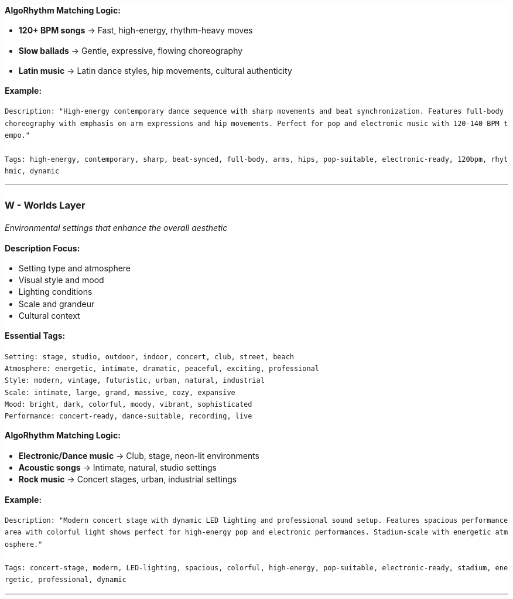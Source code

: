**AlgoRhythm Matching Logic:**
- **120+ BPM songs** → Fast, high-energy, rhythm-heavy moves
- **Slow ballads** → Gentle, expressive, flowing choreography

- **Latin music** → Latin dance styles, hip movements, cultural authenticity

**Example:**

```
Description: "High-energy contemporary dance sequence with sharp movements and beat synchronization. Features full-body choreography with emphasis on arm expressions and hip movements. Perfect for pop and electronic music with 120-140 BPM tempo."

Tags: high-energy, contemporary, sharp, beat-synced, full-body, arms, hips, pop-suitable, electronic-ready, 120bpm, rhythmic, dynamic
```

---

### W - Worlds Layer

*Environmental settings that enhance the overall aesthetic*

**Description Focus:**
- Setting type and atmosphere
- Visual style and mood
- Lighting conditions
- Scale and grandeur
- Cultural context

**Essential Tags:**

```
Setting: stage, studio, outdoor, indoor, concert, club, street, beach
Atmosphere: energetic, intimate, dramatic, peaceful, exciting, professional
Style: modern, vintage, futuristic, urban, natural, industrial
Scale: intimate, large, grand, massive, cozy, expansive
Mood: bright, dark, colorful, moody, vibrant, sophisticated
Performance: concert-ready, dance-suitable, recording, live
```

**AlgoRhythm Matching Logic:**
- **Electronic/Dance music** → Club, stage, neon-lit environments
- **Acoustic songs** → Intimate, natural, studio settings
- **Rock music** → Concert stages, urban, industrial settings

**Example:**

```
Description: "Modern concert stage with dynamic LED lighting and professional sound setup. Features spacious performance area with colorful light shows perfect for high-energy pop and electronic performances. Stadium-scale with energetic atmosphere."

Tags: concert-stage, modern, LED-lighting, spacious, colorful, high-energy, pop-suitable, electronic-ready, stadium, energetic, professional, dynamic
```

---